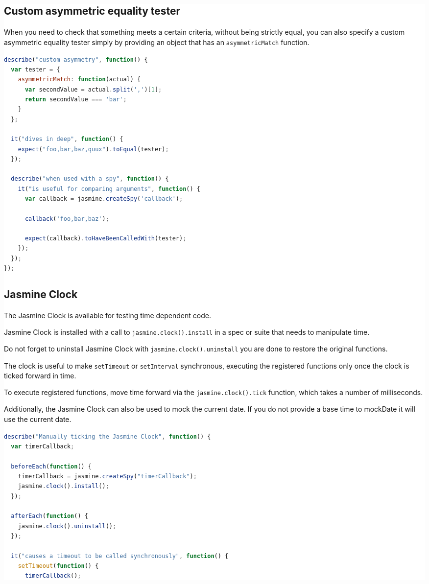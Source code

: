 ## Custom asymmetric equality tester

When you need to check that something meets a certain criteria, without being strictly equal, you can also specify a custom asymmetric equality tester simply by providing an object that has an `asymmetricMatch` function.

```javascript
describe("custom asymmetry", function() {
  var tester = {
    asymmetricMatch: function(actual) {
      var secondValue = actual.split(',')[1];
      return secondValue === 'bar';
    }
  };

  it("dives in deep", function() {
    expect("foo,bar,baz,quux").toEqual(tester);
  });

  describe("when used with a spy", function() {
    it("is useful for comparing arguments", function() {
      var callback = jasmine.createSpy('callback');

      callback('foo,bar,baz');

      expect(callback).toHaveBeenCalledWith(tester);
    });
  });
});
```

## Jasmine Clock

The Jasmine Clock is available for testing time dependent code.

Jasmine Clock is installed with a call to `jasmine.clock().install` in a spec or suite that needs to manipulate time.

Do not forget to uninstall Jasmine Clock with `jasmine.clock().uninstall` you are done to restore the original functions.

The clock is useful to make `setTimeout` or `setInterval` synchronous, executing the registered functions only once the clock is ticked forward in time.

To execute registered functions, move time forward via the `jasmine.clock().tick` function, which takes a number of milliseconds.

Additionally, the Jasmine Clock can also be used to mock the current date. If you do not provide a base time to mockDate it will use the current date.

```javascript
describe("Manually ticking the Jasmine Clock", function() {
  var timerCallback;

  beforeEach(function() {
    timerCallback = jasmine.createSpy("timerCallback");
    jasmine.clock().install();
  });

  afterEach(function() {
    jasmine.clock().uninstall();
  });

  it("causes a timeout to be called synchronously", function() {
    setTimeout(function() {
      timerCallback();
```